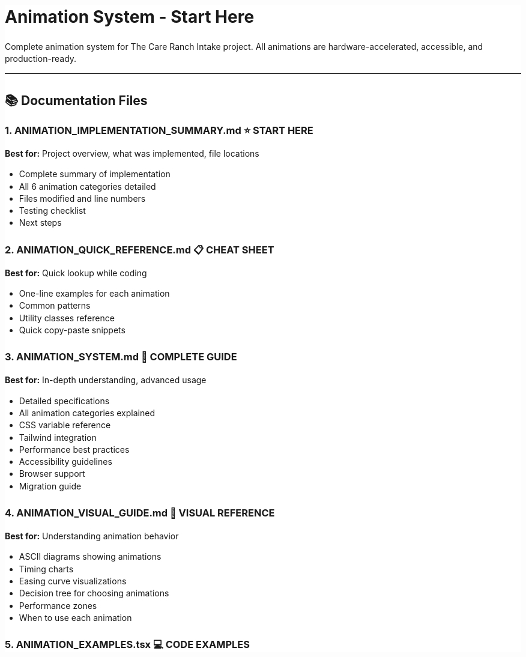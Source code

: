 # Animation System - Start Here

Complete animation system for The Care Ranch Intake project. All animations are hardware-accelerated, accessible, and production-ready.

---

## 📚 Documentation Files

### 1. **ANIMATION_IMPLEMENTATION_SUMMARY.md** ⭐ START HERE

**Best for:** Project overview, what was implemented, file locations

- Complete summary of implementation
- All 6 animation categories detailed
- Files modified and line numbers
- Testing checklist
- Next steps

### 2. **ANIMATION_QUICK_REFERENCE.md** 📋 CHEAT SHEET

**Best for:** Quick lookup while coding

- One-line examples for each animation
- Common patterns
- Utility classes reference
- Quick copy-paste snippets

### 3. **ANIMATION_SYSTEM.md** 📖 COMPLETE GUIDE

**Best for:** In-depth understanding, advanced usage

- Detailed specifications
- All animation categories explained
- CSS variable reference
- Tailwind integration
- Performance best practices
- Accessibility guidelines
- Browser support
- Migration guide

### 4. **ANIMATION_VISUAL_GUIDE.md** 🎨 VISUAL REFERENCE

**Best for:** Understanding animation behavior

- ASCII diagrams showing animations
- Timing charts
- Easing curve visualizations
- Decision tree for choosing animations
- Performance zones
- When to use each animation

### 5. **ANIMATION_EXAMPLES.tsx** 💻 CODE EXAMPLES
